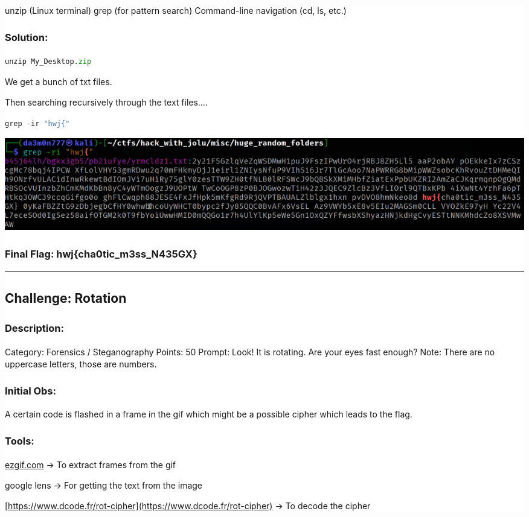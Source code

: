 unzip (Linux terminal)
grep (for pattern search)
Command-line navigation (cd, ls, etc.)

### Solution:

```python
unzip My_Desktop.zip
```

We get a bunch of txt files. 

Then searching recursively through the text files….

```python
grep -ir "hwj{"
```

![VirtualBoxVM_EexULRhdI0.png](Hack_With_Jolu_25%2023e3c5d54c76801a9b28dc355e8e53ff/VirtualBoxVM_EexULRhdI0.png)

### Final Flag: hwj{cha0tic_m3ss_N435GX}

---

## Challenge: Rotation

### Description:

Category: Forensics / Steganography
Points: 50
Prompt:
Look! It is rotating. Are your eyes fast enough?
Note: There are no uppercase letters, those are numbers.

### Initial Obs:

A certain code is flashed in a frame in the gif which might be a possible cipher which leads to the flag. 

### Tools:

[ezgif.com](http://ezgif.com) → To extract frames from the gif

google lens → For getting the text from the image

[https://www.dcode.fr/rot-cipher](https://www.dcode.fr/rot-cipher) → To decode the cipher
